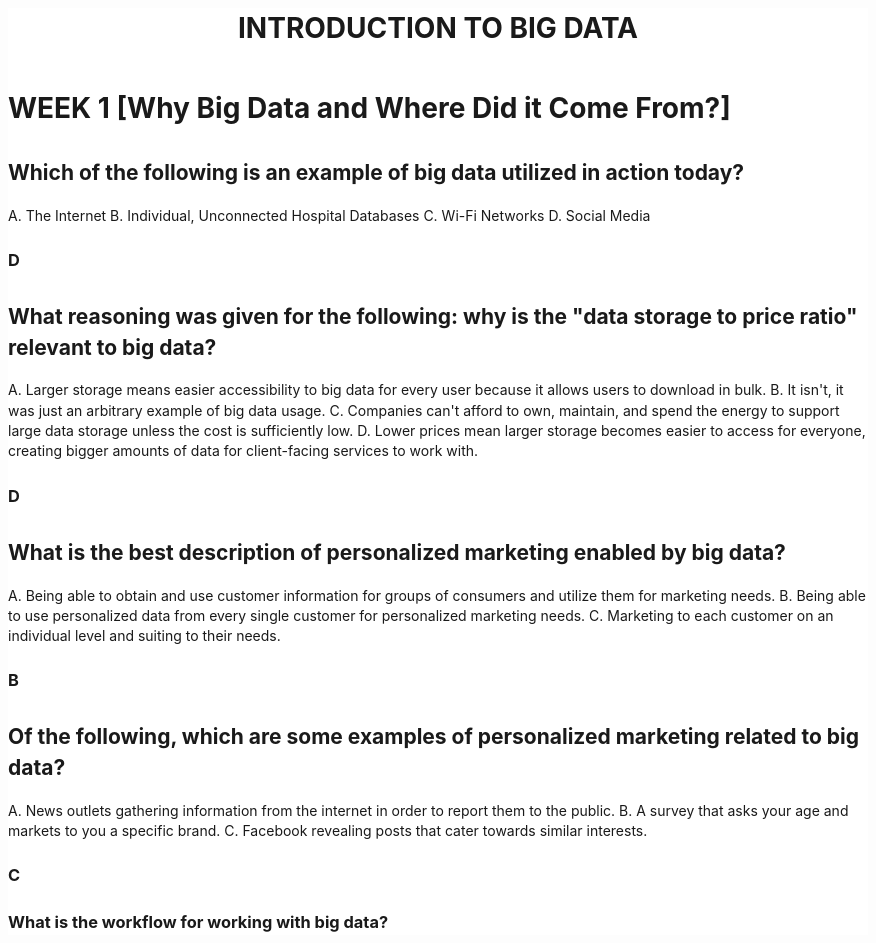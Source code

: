 
# <h1 align="center"> INTRODUCTION TO BIG DATA </h1>
# WEEK 1 [Why Big Data and Where Did it Come From?]
## Which of the following is an example of big data utilized in action today?

A. The Internet
B. Individual, Unconnected Hospital Databases
C. Wi-Fi Networks
D. Social Media
### D


## What reasoning was given for the following: why is the "data storage to price ratio" relevant to big data?

A. Larger storage means easier accessibility to big data for every user because it allows users to download in bulk.
B. It isn't, it was just an arbitrary example of big data usage.
C. Companies can't afford to own, maintain, and spend the energy to support large data storage unless the cost is sufficiently low.
D. Lower prices mean larger storage becomes easier to access for everyone, creating bigger amounts of data for client-facing services to work with.
### D


## What is the best description of personalized marketing enabled by big data?

A. Being able to obtain and use customer information for groups of consumers and utilize them for marketing needs.
B. Being able to use personalized data from every single customer for personalized marketing needs.
C. Marketing to each customer on an individual level and suiting to their needs.
### B


## Of the following, which are some examples of personalized marketing related to big data?

A. News outlets gathering information from the internet in order to report them to the public.
B. A survey that asks your age and markets to you a specific brand.
C. Facebook revealing posts that cater towards similar interests.
### C


### What is the workflow for working with big data?
